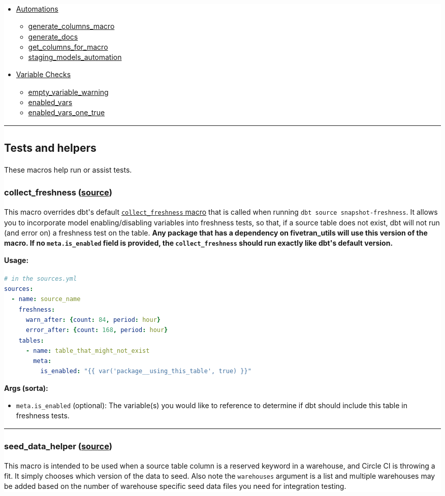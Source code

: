 - [Automations](#automations)
  - [generate_columns_macro](#generate_columns_macro-source)
  - [generate_docs](#generate_docs-source)
  - [get_columns_for_macro](#get_columns_for_macro-source)
  - [staging_models_automation](#staging_models_automation-source)

- [Variable Checks](#variable_checks)
  - [empty_variable_warning](#empty_variable_warning-source)
  - [enabled_vars](#enabled-vars-source)
  - [enabled_vars_one_true](#enabled_vars_onetrue-source)

----

## Tests and helpers
These macros help run or assist tests.
### collect_freshness ([source](macros/collect_freshness.sql))
This macro overrides dbt's default [`collect_freshness` macro](https://github.com/fishtown-analytics/dbt/blob/0.19.latest/core/dbt/include/global_project/macros/adapters/common.sql#L257-L273) that is called when running `dbt source snapshot-freshness`. It allows you to incorporate model enabling/disabling variables into freshness tests, so that, if a source table does not exist, dbt will not run (and error on) a freshness test on the table. **Any package that has a dependency on fivetran_utils will use this version of the macro. If no `meta.is_enabled` field is provided, the `collect_freshness` should run exactly like dbt's default version.**

**Usage:**
```yml
# in the sources.yml
sources:
  - name: source_name
    freshness:
      warn_after: {count: 84, period: hour}
      error_after: {count: 168, period: hour}
    tables:
      - name: table_that_might_not_exist
        meta:
          is_enabled: "{{ var('package__using_this_table', true) }}"
```
**Args (sorta):**
* `meta.is_enabled` (optional): The variable(s) you would like to reference to determine if dbt should include this table in freshness tests.

----
### seed_data_helper ([source](macros/seed_data_helper.sql))
This macro is intended to be used when a source table column is a reserved keyword in a warehouse, and Circle CI is throwing a fit.
It simply chooses which version of the data to seed. Also note the `warehouses` argument is a list and multiple warehouses may be added based on the number of warehouse
specific seed data files you need for integration testing.
